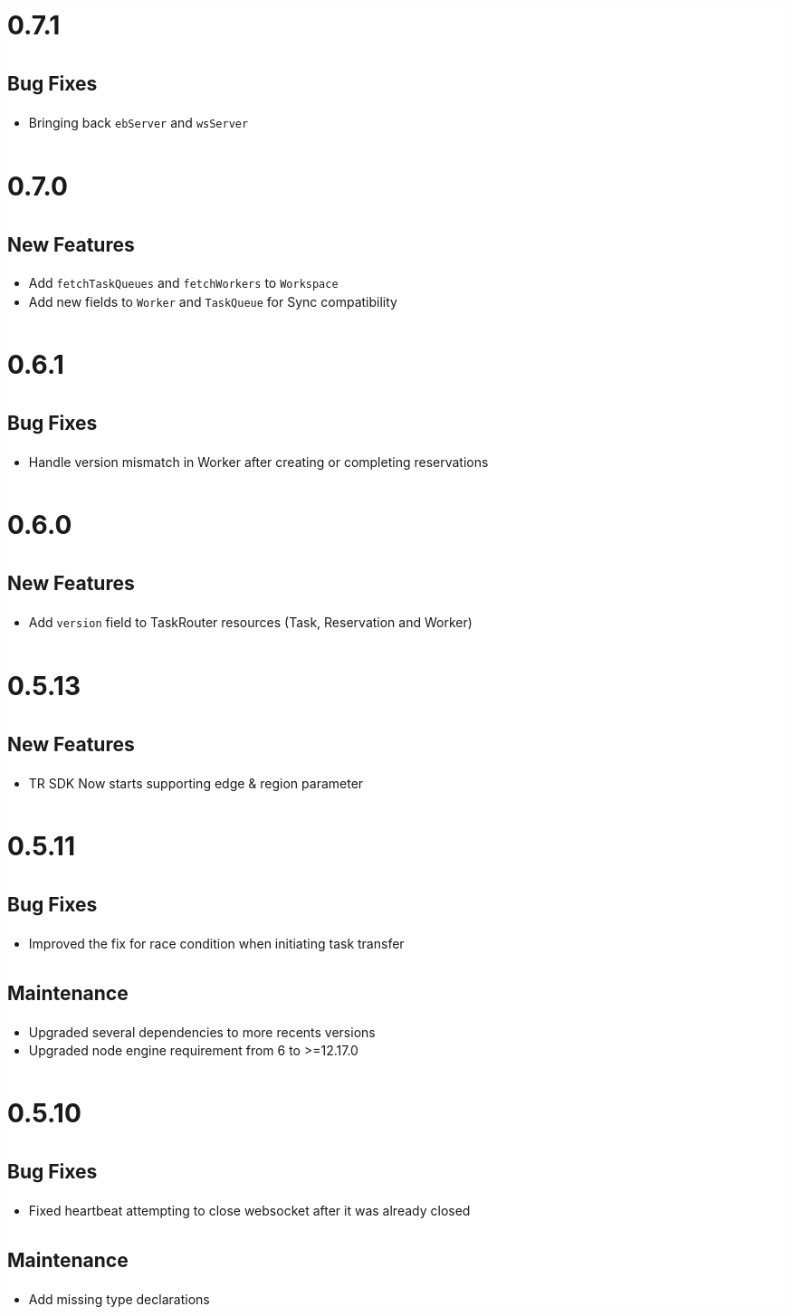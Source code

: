 0.7.1
==========
Bug Fixes
----------
- Bringing back `ebServer` and `wsServer`

0.7.0
==========
New Features
----------
- Add `fetchTaskQueues` and `fetchWorkers` to `Workspace`
- Add new fields to `Worker` and `TaskQueue` for Sync compatibility

0.6.1
==========
Bug Fixes
----------
- Handle version mismatch in Worker after creating or completing reservations


0.6.0
==========
New Features
----------
- Add `version` field to TaskRouter resources (Task, Reservation and Worker)

0.5.13
==========
New Features
----------
- TR SDK Now starts supporting edge & region parameter

0.5.11
==========
Bug Fixes
----------
- Improved the fix for race condition when initiating task transfer

Maintenance
----------
- Upgraded several dependencies to more recents versions
- Upgraded node engine requirement from 6 to >=12.17.0


0.5.10
==========
Bug Fixes
----------
- Fixed heartbeat attempting to close websocket after it was already closed

Maintenance
----------
- Add missing type declarations
